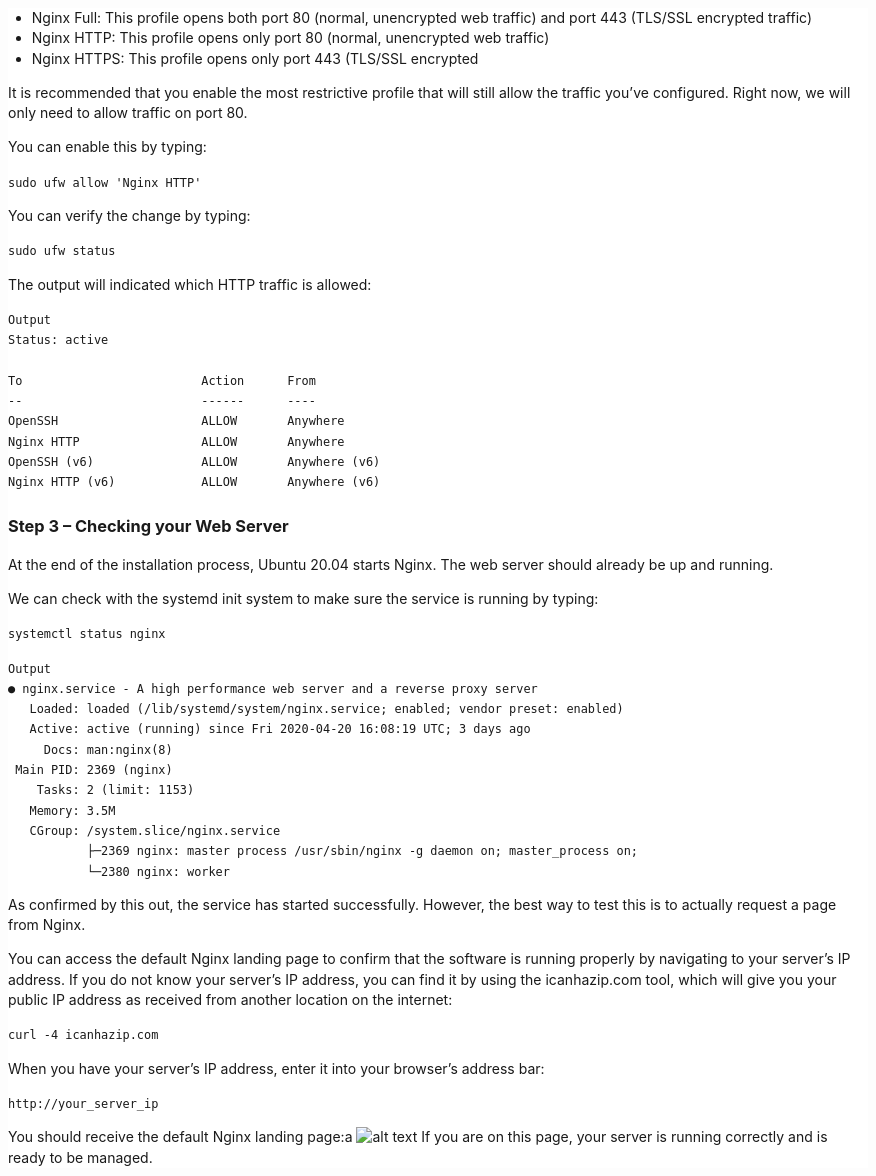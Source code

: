- Nginx Full: This profile opens both port 80 (normal, unencrypted web traffic) and port 443 (TLS/SSL encrypted traffic)
- Nginx HTTP: This profile opens only port 80 (normal, unencrypted web traffic)
- Nginx HTTPS: This profile opens only port 443 (TLS/SSL encrypted 

It is recommended that you enable the most restrictive profile that will still allow the traffic you’ve configured. Right now, we will only need to allow traffic on port 80.

You can enable this by typing:
```
sudo ufw allow 'Nginx HTTP'
```

You can verify the change by typing:
```
sudo ufw status
```
The output will indicated which HTTP traffic is allowed:
```
Output
Status: active

To                         Action      From
--                         ------      ----
OpenSSH                    ALLOW       Anywhere                  
Nginx HTTP                 ALLOW       Anywhere                  
OpenSSH (v6)               ALLOW       Anywhere (v6)             
Nginx HTTP (v6)            ALLOW       Anywhere (v6)
```

### Step 3 – Checking your Web Server
At the end of the installation process, Ubuntu 20.04 starts Nginx. The web server should already be up and running.

We can check with the systemd init system to make sure the service is running by typing:
```
systemctl status nginx
```
```
Output
● nginx.service - A high performance web server and a reverse proxy server
   Loaded: loaded (/lib/systemd/system/nginx.service; enabled; vendor preset: enabled)
   Active: active (running) since Fri 2020-04-20 16:08:19 UTC; 3 days ago
     Docs: man:nginx(8)
 Main PID: 2369 (nginx)
    Tasks: 2 (limit: 1153)
   Memory: 3.5M
   CGroup: /system.slice/nginx.service
           ├─2369 nginx: master process /usr/sbin/nginx -g daemon on; master_process on;
           └─2380 nginx: worker 
```
As confirmed by this out, the service has started successfully. However, the best way to test this is to actually request a page from Nginx.

You can access the default Nginx landing page to confirm that the software is running properly by navigating to your server’s IP address. If you do not know your server’s IP address, you can find it by using the icanhazip.com tool, which will give you your public IP address as received from another location on the internet:
```
curl -4 icanhazip.com
```
When you have your server’s IP address, enter it into your browser’s address bar:
```
http://your_server_ip
```
You should receive the default Nginx landing page:a
![alt text](https://assets.digitalocean.com/articles/nginx_1604/default_page.png)
If you are on this page, your server is running correctly and is ready to be managed.
